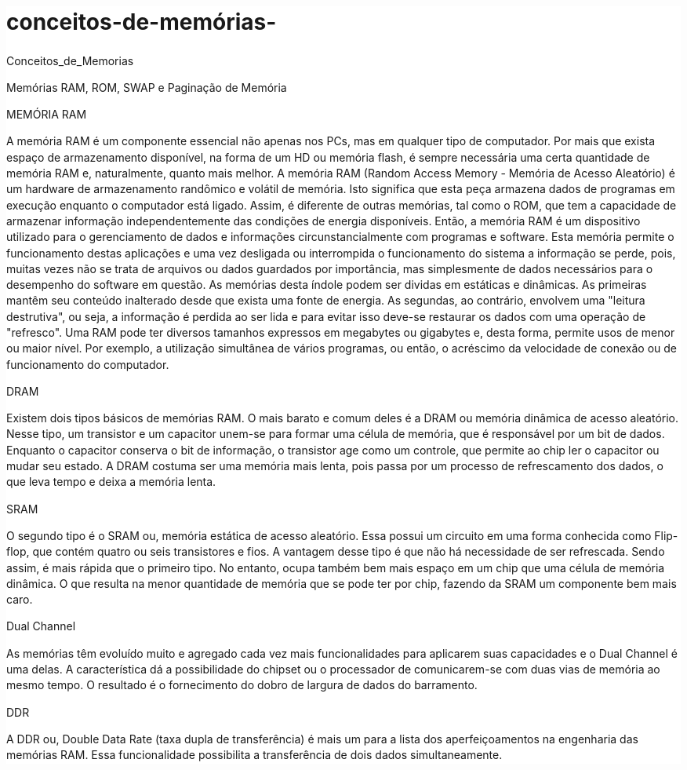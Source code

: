 # conceitos-de-memórias-

Conceitos_de_Memorias

Memórias RAM, ROM, SWAP e Paginação de Memória

MEMÓRIA RAM

A memória RAM é um componente essencial não apenas nos PCs, mas em qualquer tipo de computador. Por mais que exista espaço de armazenamento disponível, na forma de um HD ou memória flash, é sempre necessária uma certa quantidade de memória RAM e, naturalmente, quanto mais melhor. A memória RAM (Random Access Memory - Memória de Acesso Aleatório) é um hardware de armazenamento randômico e volátil de memória. Isto significa que esta peça armazena dados de programas em execução enquanto o computador está ligado. Assim, é diferente de outras memórias, tal como o ROM, que tem a capacidade de armazenar informação independentemente das condições de energia disponíveis. Então, a memória RAM é um dispositivo utilizado para o gerenciamento de dados e informações circunstancialmente com programas e software. Esta memória permite o funcionamento destas aplicações e uma vez desligada ou interrompida o funcionamento do sistema a informação se perde, pois, muitas vezes não se trata de arquivos ou dados guardados por importância, mas simplesmente de dados necessários para o desempenho do software em questão. As memórias desta índole podem ser dividas em estáticas e dinâmicas. As primeiras mantêm seu conteúdo inalterado desde que exista uma fonte de energia. As segundas, ao contrário, envolvem uma "leitura destrutiva", ou seja, a informação é perdida ao ser lida e para evitar isso deve-se restaurar os dados com uma operação de "refresco". Uma RAM pode ter diversos tamanhos expressos em megabytes ou gigabytes e, desta forma, permite usos de menor ou maior nível. Por exemplo, a utilização simultânea de vários programas, ou então, o acréscimo da velocidade de conexão ou de funcionamento do computador.

DRAM

Existem dois tipos básicos de memórias RAM. O mais barato e comum deles é a DRAM ou memória dinâmica de acesso aleatório. Nesse tipo, um transistor e um capacitor unem-se para formar uma célula de memória, que é responsável por um bit de dados. Enquanto o capacitor conserva o bit de informação, o transistor age como um controle, que permite ao chip ler o capacitor ou mudar seu estado. A DRAM costuma ser uma memória mais lenta, pois passa por um processo de refrescamento dos dados, o que leva tempo e deixa a memória lenta.

SRAM

O segundo tipo é o SRAM ou, memória estática de acesso aleatório. Essa possui um circuito em uma forma conhecida como Flip-flop, que contém quatro ou seis transistores e fios. A vantagem desse tipo é que não há necessidade de ser refrescada. Sendo assim, é mais rápida que o primeiro tipo. No entanto, ocupa também bem mais espaço em um chip que uma célula de memória dinâmica. O que resulta na menor quantidade de memória que se pode ter por chip, fazendo da SRAM um componente bem mais caro.

Dual Channel

As memórias têm evoluído muito e agregado cada vez mais funcionalidades para aplicarem suas capacidades e o Dual Channel é uma delas. A característica dá a possibilidade do chipset ou o processador de comunicarem-se com duas vias de memória ao mesmo tempo. O resultado é o fornecimento do dobro de largura de dados do barramento.

DDR

A DDR ou, Double Data Rate (taxa dupla de transferência) é mais um para a lista dos aperfeiçoamentos na engenharia das memórias RAM. Essa funcionalidade possibilita a transferência de dois dados simultaneamente.
